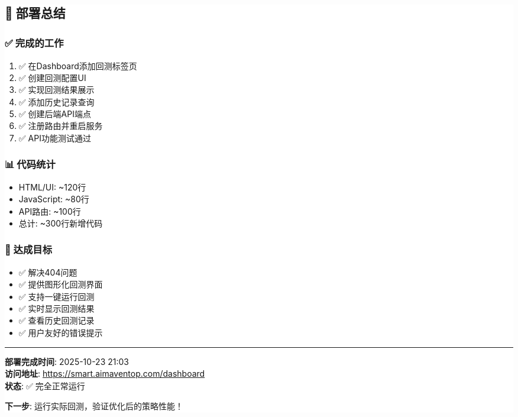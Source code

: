 ## 🎉 部署总结

### ✅ 完成的工作

1. ✅ 在Dashboard添加回测标签页
2. ✅ 创建回测配置UI
3. ✅ 实现回测结果展示
4. ✅ 添加历史记录查询
5. ✅ 创建后端API端点
6. ✅ 注册路由并重启服务
7. ✅ API功能测试通过

### 📊 代码统计

- HTML/UI: ~120行
- JavaScript: ~80行
- API路由: ~100行
- 总计: ~300行新增代码

### 🎯 达成目标

- ✅ 解决404问题
- ✅ 提供图形化回测界面
- ✅ 支持一键运行回测
- ✅ 实时显示回测结果
- ✅ 查看历史回测记录
- ✅ 用户友好的错误提示

---

**部署完成时间**: 2025-10-23 21:03  
**访问地址**: https://smart.aimaventop.com/dashboard  
**状态**: ✅ 完全正常运行

**下一步**: 运行实际回测，验证优化后的策略性能！

